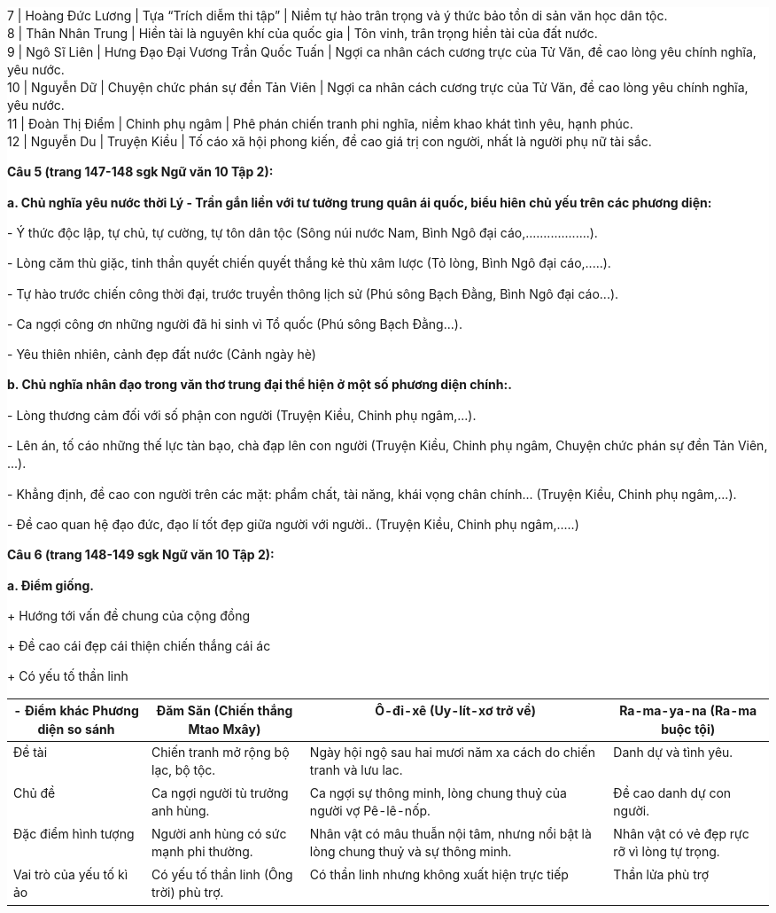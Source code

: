 7 | Hoàng Đức Lương | Tựa “Trích diễm thi tập” | Niềm tự hào trân trọng và ý thức bảo tồn di sản văn học dân tộc.  
8 | Thân Nhân Trung | Hiền tài là nguyên khí của quốc gia | Tôn vinh, trân trọng hiền tài của đất nước.  
9 | Ngô Sĩ Liên | Hưng Đạo Đại Vương Trần Quốc Tuấn | Ngợi ca nhân cách cương trực của Tử Văn, đề cao lòng yêu chính nghĩa, yêu nước.  
10 | Nguyễn Dữ | Chuyện chức phán sự đền Tản Viên | Ngợi ca nhân cách cương trực của Tử Văn, đề cao lòng yêu chính nghĩa, yêu nước.  
11 | Đoàn Thị Điểm | Chinh phụ ngâm | Phê phán chiến tranh phi nghĩa, niềm khao khát tình yêu, hạnh phúc.  
12 | Nguyễn Du | Truyện Kiều | Tố cáo xã hội phong kiến, đề cao giá trị con người, nhất là người phụ nữ tài sắc.  
  
**Câu 5 (trang 147-148 sgk Ngữ văn 10 Tập 2):**

**a. Chủ nghĩa yêu nước thời Lý - Trần gắn liền với tư tưởng trung quân ái quốc, biểu hiên chủ yếu trên các phương diện:**

\- Ý thức độc lập, tự chủ, tự cường, tự tôn dân tộc (Sông núi nước Nam, Bình Ngô đại cáo,..................). 

\- Lòng căm thù giặc, tinh thần quyết chiến quyết thắng kẻ thù xâm lược (Tỏ lòng, Bình Ngô đại cáo,.....). 

\- Tự hào trước chiến công thời đại, trước truyền thông lịch sử (Phú sông Bạch Đằng, Bình Ngô đại cáo...). 

\- Ca ngợi công ơn những người đã hi sinh vì Tổ quốc (Phú sông Bạch Đằng...). 

\- Yêu thiên nhiên, cảnh đẹp đất nước (Cảnh ngày hè) 

**b. Chủ nghĩa nhân đạo trong văn thơ trung đại thể hiện ở một số phương diện chính:.**

\- Lòng thương cảm đối với số phận con người (Truyện Kiều, Chinh phụ ngâm,...). 

\- Lên án, tố cáo những thế lực tàn bạo, chà đạp lên con người (Truyện Kiều, Chinh phụ ngâm, Chuyện chức phán sự đền Tản Viên, ...). 

\- Khẳng định, đề cao con người trên các mặt: phẩm chất, tài năng, khái vọng chân chính... (Truyện Kiều, Chinh phụ ngâm,...). 

\- Đề cao quan hệ đạo đức, đạo lí tốt đẹp giữa người với người.. (Truyện Kiều, Chinh phụ ngâm,.....) 

**Câu 6 (trang 148-149 sgk Ngữ văn 10 Tập 2):**

**a. Điểm giống.**

\+ Hướng tới vấn đề chung của cộng đồng 

\+ Đề cao cái đẹp cái thiện chiến thắng cái ác 

\+ Có yếu tố thần linh 

\- Điểm khác  Phương diện so sánh | Đăm Săn (Chiến thắng Mtao Mxây) | Ô-đỉ-xê (Uy-lít-xơ trở về)  | Ra-ma-ya-na (Ra-ma buộc tội)   
---|---|---|---  
Đề tài | Chiến tranh mở rộng bộ lạc, bộ tộc. | Ngày hội ngộ sau hai mươi năm xa cách do chiến tranh và lưu lac. | Danh dự và tình yêu.  
Chủ đề | Ca ngợi người tù trưởng anh hùng. | Ca ngợi sự thông minh, lòng chung thuỷ của người vợ Pê-lê-nốp. | Đề cao danh dự con người.  
Đặc điểm hình tượng  | Người anh hùng có sức mạnh phi thường. | Nhân vật có mâu thuẫn nội tâm, nhưng nổi bật là lòng chung thuỷ và sự thông minh. | Nhân vật có vẻ đẹp rực rỡ vì lòng tự trọng.  
Vai trò của yếu tố kì ảo | Có yếu tố thần linh (Ông trời) phù trợ. | Có thần linh nhưng không xuất hiện trực tiếp | Thần lửa phù trợ  
  